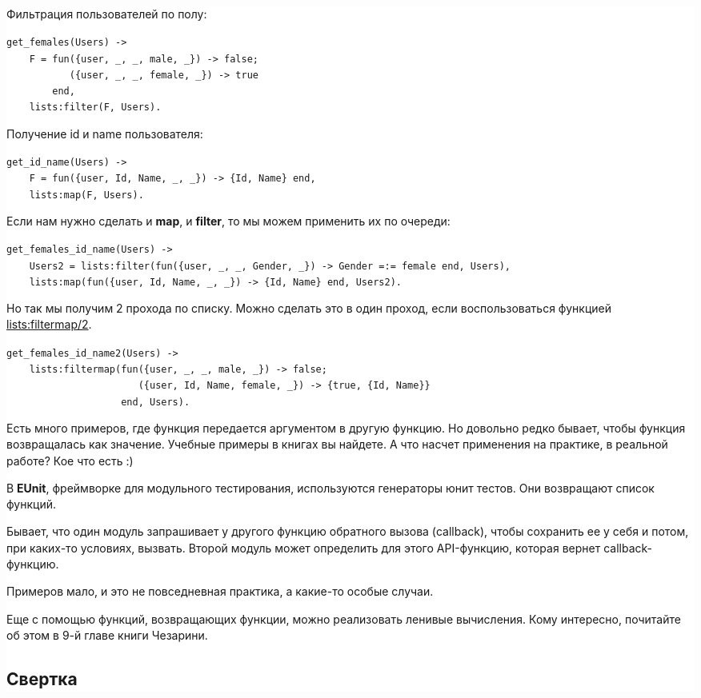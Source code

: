 Фильтрация пользователей по полу:

```
get_females(Users) ->
    F = fun({user, _, _, male, _}) -> false;
           ({user, _, _, female, _}) -> true
        end,
    lists:filter(F, Users).
```

Получение id и name пользователя:

```
get_id_name(Users) ->
    F = fun({user, Id, Name, _, _}) -> {Id, Name} end,
    lists:map(F, Users).
```

Если нам нужно сделать и **map**, и **filter**, то мы можем применить
их по очереди:

```
get_females_id_name(Users) ->
    Users2 = lists:filter(fun({user, _, _, Gender, _}) -> Gender =:= female end, Users),
    lists:map(fun({user, Id, Name, _, _}) -> {Id, Name} end, Users2).
```

Но так мы получим 2 прохода по списку. Можно сделать это в один проход,
если воспользоваться функцией [lists:filtermap/2](http://www.erlang.org/doc/man/lists.html#filtermap-2).

```
get_females_id_name2(Users) ->
    lists:filtermap(fun({user, _, _, male, _}) -> false;
                       ({user, Id, Name, female, _}) -> {true, {Id, Name}}
                    end, Users).
```

Есть много примеров, где функция передается аргументом в другую
функцию.  Но довольно редко бывает, чтобы функция возвращалась как
значение.  Учебные примеры в книгах вы найдете. А что насчет
применения на практике, в реальной работе?  Кое что есть :)

В **EUnit**, фреймворке для модульного тестирования, используются
генераторы юнит тестов.  Они возвращают список функций.

Бывает, что один модуль запрашивает у другого функцию обратного вызова
(callback), чтобы сохранить ее у себя и потом, при каких-то условиях,
вызвать. Второй модуль может определить для этого API-функцию, которая
вернет callback-функцию.

Примеров мало, и это не повседневная практика, а какие-то особые случаи.

Еще с помощью функций, возвращающих функции, можно реализовать ленивые
вычисления.  Кому интересно, почитайте об этом в 9-й главе книги Чезарини.


## Свертка
